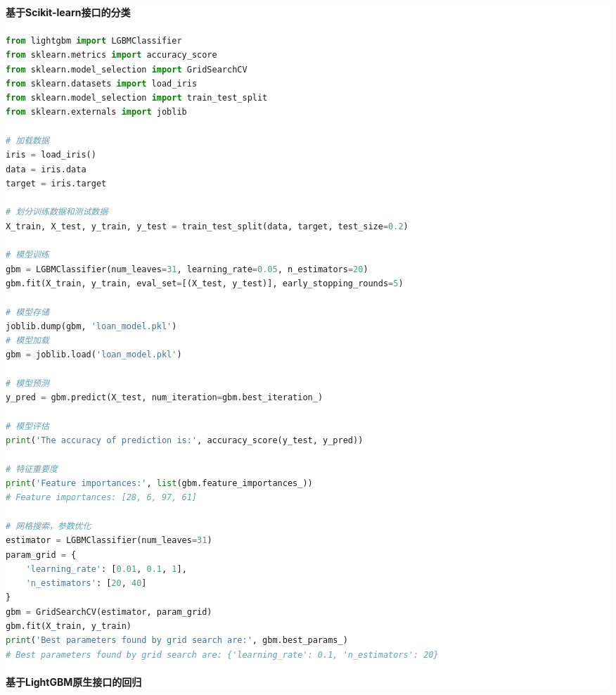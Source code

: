 ```python
```

#### 基于Scikit-learn接口的分类

```python
from lightgbm import LGBMClassifier
from sklearn.metrics import accuracy_score
from sklearn.model_selection import GridSearchCV
from sklearn.datasets import load_iris
from sklearn.model_selection import train_test_split
from sklearn.externals import joblib

# 加载数据
iris = load_iris()
data = iris.data
target = iris.target

# 划分训练数据和测试数据
X_train, X_test, y_train, y_test = train_test_split(data, target, test_size=0.2)

# 模型训练
gbm = LGBMClassifier(num_leaves=31, learning_rate=0.05, n_estimators=20)
gbm.fit(X_train, y_train, eval_set=[(X_test, y_test)], early_stopping_rounds=5)

# 模型存储
joblib.dump(gbm, 'loan_model.pkl')
# 模型加载
gbm = joblib.load('loan_model.pkl')

# 模型预测
y_pred = gbm.predict(X_test, num_iteration=gbm.best_iteration_)

# 模型评估
print('The accuracy of prediction is:', accuracy_score(y_test, y_pred))

# 特征重要度
print('Feature importances:', list(gbm.feature_importances_))
# Feature importances: [28, 6, 97, 61]

# 网格搜索，参数优化
estimator = LGBMClassifier(num_leaves=31)
param_grid = {
    'learning_rate': [0.01, 0.1, 1],
    'n_estimators': [20, 40]
}
gbm = GridSearchCV(estimator, param_grid)
gbm.fit(X_train, y_train)
print('Best parameters found by grid search are:', gbm.best_params_)
# Best parameters found by grid search are: {'learning_rate': 0.1, 'n_estimators': 20}
```

#### 基于LightGBM原生接口的回归
